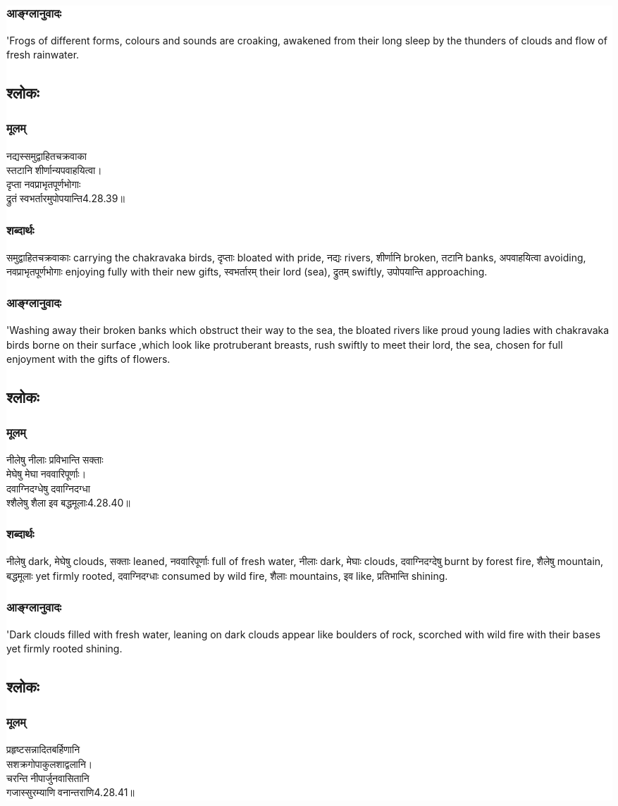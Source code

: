 ### आङ्ग्लानुवादः
'Frogs of different forms, colours and sounds are croaking, awakened from their long sleep by the thunders of clouds and flow of fresh rainwater.



## श्लोकः
### मूलम्
नद्यस्समुद्वाहितचक्रवाका  
स्तटानि शीर्णान्यपवाहयित्वा।  
दृप्ता नवप्राभृतपूर्णभोगाः  
द्रुतं स्वभर्तारमुपोपयान्ति4.28.39॥

### शब्दार्थः
समुद्वाहितचक्रवाकाः carrying the chakravaka birds, दृप्ताः bloated with pride, नद्यः rivers, शीर्णानि broken, तटानि banks, अपवाहयित्वा avoiding, नवप्राभृतपूर्णभोगाः enjoying fully with their new gifts, स्वभर्तारम् their lord (sea), द्रुतम् swiftly, उपोपयान्ति approaching.

### आङ्ग्लानुवादः
'Washing away their broken banks which obstruct their way to the sea, the bloated rivers like proud young ladies with chakravaka birds borne on their surface ,which look like protruberant breasts, rush swiftly to meet their lord, the sea, chosen for full enjoyment with the gifts of flowers.



## श्लोकः
### मूलम्
नीलेषु नीलाः प्रविभान्ति सक्ताः  
मेघेषु मेघा नववारिपूर्णाः।  
दवाग्निदग्धेषु दवाग्निदग्धा  
श्शैलेषु शैला इव बद्धमूलाः4.28.40॥

### शब्दार्थः
नीलेषु dark, मेघेषु  clouds, सक्ताः leaned, नववारिपूर्णाः full of fresh water, नीलाः dark, मेघाः clouds, दवाग्निदग्देषु  burnt by forest fire, शैलेषु  mountain, बद्धमूलाः  yet firmly rooted, दवाग्निदग्धाः consumed by wild fire, शैलाः mountains, इव like, प्रतिभान्ति shining.

### आङ्ग्लानुवादः
'Dark clouds filled with fresh water, leaning on dark clouds appear like boulders of rock, scorched with wild fire with their bases yet firmly rooted shining.



## श्लोकः
### मूलम्
प्रहृष्टसन्नादितबर्हिणानि  
सशक्रगोपाकुलशाद्वलानि।  
चरन्ति नीपार्जुनवासितानि  
गजास्सुरम्याणि वनान्तराणि4.28.41॥
